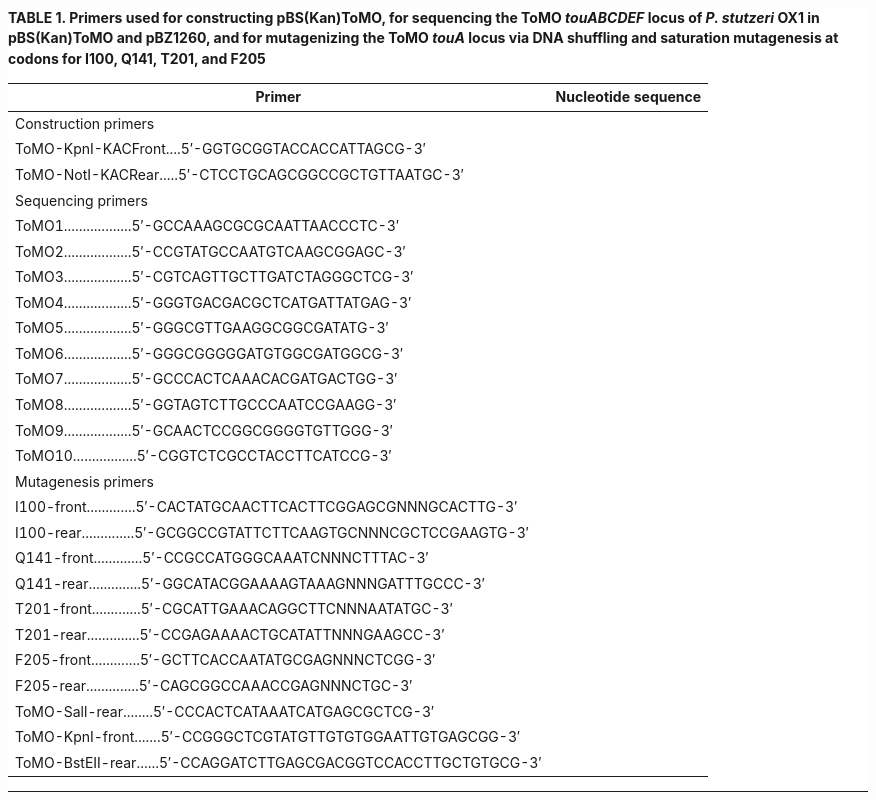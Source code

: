
**TABLE 1. Primers used for constructing pBS(Kan)ToMO, for sequencing the ToMO *touABCDEF* locus of *P. stutzeri* OX1 in pBS(Kan)ToMO and pBZ1260, and for mutagenizing the ToMO *touA* locus via DNA shuffling and saturation mutagenesis at codons for I100, Q141, T201, and F205**

| Primer | Nucleotide sequence |
|--------|---------------------|
| Construction primers | |
| ToMO-KpnI-KACFront....5′-GGTGCGGTACCACCATTAGCG-3′ | |
| ToMO-NotI-KACRear.....5′-CTCCTGCAGCGGCCGCTGTTAATGC-3′ | |
| Sequencing primers | |
| ToMO1..................5′-GCCAAAGCGCGCAATTAACCCTC-3′ | |
| ToMO2..................5′-CCGTATGCCAATGTCAAGCGGAGC-3′ | |
| ToMO3..................5′-CGTCAGTTGCTTGATCTAGGGCTCG-3′ | |
| ToMO4..................5′-GGGTGACGACGCTCATGATTATGAG-3′ | |
| ToMO5..................5′-GGGCGTTGAAGGCGGCGATATG-3′ | |
| ToMO6..................5′-GGGCGGGGGATGTGGCGATGGCG-3′ | |
| ToMO7..................5′-GCCCACTCAAACACGATGACTGG-3′ | |
| ToMO8..................5′-GGTAGTCTTGCCCAATCCGAAGG-3′ | |
| ToMO9..................5′-GCAACTCCGGCGGGGTGTTGGG-3′ | |
| ToMO10.................5′-CGGTCTCGCCTACCTTCATCCG-3′ | |
| Mutagenesis primers | |
| I100-front.............5′-CACTATGCAACTTCACTTCGGAGCGNNNGCACTTG-3′ | |
| I100-rear..............5′-GCGGCCGTATTCTTCAAGTGCNNNCGCTCCGAAGTG-3′ | |
| Q141-front.............5′-CCGCCATGGGCAAATCNNNCTTTAC-3′ | |
| Q141-rear..............5′-GGCATACGGAAAAGTAAAGNNNGATTTGCCC-3′ | |
| T201-front.............5′-CGCATTGAAACAGGCTTCNNNAATATGC-3′ | |
| T201-rear..............5′-CCGAGAAAACTGCATATTNNNGAAGCC-3′ | |
| F205-front.............5′-GCTTCACCAATATGCGAGNNNCTCGG-3′ | |
| F205-rear..............5′-CAGCGGCCAAACCGAGNNNCTGC-3′ | |
| ToMO-Sall-rear........5′-CCCACTCATAAATCATGAGCGCTCG-3′ | |
| ToMO-KpnI-front.......5′-CCGGGCTCGTATGTTGTGTGGAATTGTGAGCGG-3′ | |
| ToMO-BstEII-rear......5′-CCAGGATCTTGAGCGACGGTCCACCTTGCTGTGCG-3′ | |

---